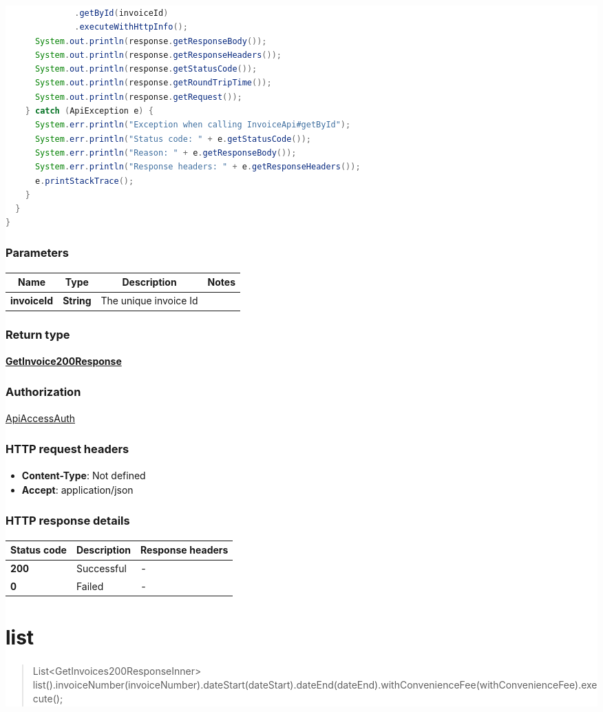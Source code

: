 ```java
              .getById(invoiceId)
              .executeWithHttpInfo();
      System.out.println(response.getResponseBody());
      System.out.println(response.getResponseHeaders());
      System.out.println(response.getStatusCode());
      System.out.println(response.getRoundTripTime());
      System.out.println(response.getRequest());
    } catch (ApiException e) {
      System.err.println("Exception when calling InvoiceApi#getById");
      System.err.println("Status code: " + e.getStatusCode());
      System.err.println("Reason: " + e.getResponseBody());
      System.err.println("Response headers: " + e.getResponseHeaders());
      e.printStackTrace();
    }
  }
}

```

### Parameters

| Name | Type | Description  | Notes |
|------------- | ------------- | ------------- | -------------|
| **invoiceId** | **String**| The unique invoice Id | |

### Return type

[**GetInvoice200Response**](GetInvoice200Response.md)

### Authorization

[ApiAccessAuth](../README.md#ApiAccessAuth)

### HTTP request headers

 - **Content-Type**: Not defined
 - **Accept**: application/json

### HTTP response details
| Status code | Description | Response headers |
|-------------|-------------|------------------|
| **200** | Successful |  -  |
| **0** | Failed |  -  |

<a name="list"></a>
# **list**
> List&lt;GetInvoices200ResponseInner&gt; list().invoiceNumber(invoiceNumber).dateStart(dateStart).dateEnd(dateEnd).withConvenienceFee(withConvenienceFee).execute();
